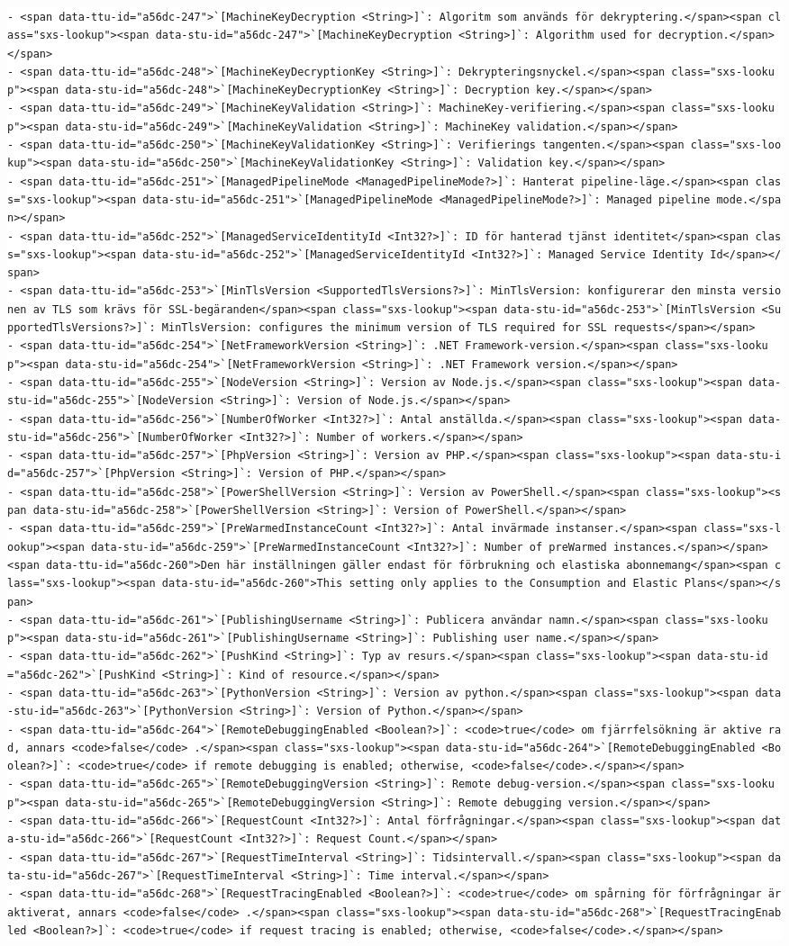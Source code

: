     - <span data-ttu-id="a56dc-247">`[MachineKeyDecryption <String>]`: Algoritm som används för dekryptering.</span><span class="sxs-lookup"><span data-stu-id="a56dc-247">`[MachineKeyDecryption <String>]`: Algorithm used for decryption.</span></span>
    - <span data-ttu-id="a56dc-248">`[MachineKeyDecryptionKey <String>]`: Dekrypteringsnyckel.</span><span class="sxs-lookup"><span data-stu-id="a56dc-248">`[MachineKeyDecryptionKey <String>]`: Decryption key.</span></span>
    - <span data-ttu-id="a56dc-249">`[MachineKeyValidation <String>]`: MachineKey-verifiering.</span><span class="sxs-lookup"><span data-stu-id="a56dc-249">`[MachineKeyValidation <String>]`: MachineKey validation.</span></span>
    - <span data-ttu-id="a56dc-250">`[MachineKeyValidationKey <String>]`: Verifierings tangenten.</span><span class="sxs-lookup"><span data-stu-id="a56dc-250">`[MachineKeyValidationKey <String>]`: Validation key.</span></span>
    - <span data-ttu-id="a56dc-251">`[ManagedPipelineMode <ManagedPipelineMode?>]`: Hanterat pipeline-läge.</span><span class="sxs-lookup"><span data-stu-id="a56dc-251">`[ManagedPipelineMode <ManagedPipelineMode?>]`: Managed pipeline mode.</span></span>
    - <span data-ttu-id="a56dc-252">`[ManagedServiceIdentityId <Int32?>]`: ID för hanterad tjänst identitet</span><span class="sxs-lookup"><span data-stu-id="a56dc-252">`[ManagedServiceIdentityId <Int32?>]`: Managed Service Identity Id</span></span>
    - <span data-ttu-id="a56dc-253">`[MinTlsVersion <SupportedTlsVersions?>]`: MinTlsVersion: konfigurerar den minsta versionen av TLS som krävs för SSL-begäranden</span><span class="sxs-lookup"><span data-stu-id="a56dc-253">`[MinTlsVersion <SupportedTlsVersions?>]`: MinTlsVersion: configures the minimum version of TLS required for SSL requests</span></span>
    - <span data-ttu-id="a56dc-254">`[NetFrameworkVersion <String>]`: .NET Framework-version.</span><span class="sxs-lookup"><span data-stu-id="a56dc-254">`[NetFrameworkVersion <String>]`: .NET Framework version.</span></span>
    - <span data-ttu-id="a56dc-255">`[NodeVersion <String>]`: Version av Node.js.</span><span class="sxs-lookup"><span data-stu-id="a56dc-255">`[NodeVersion <String>]`: Version of Node.js.</span></span>
    - <span data-ttu-id="a56dc-256">`[NumberOfWorker <Int32?>]`: Antal anställda.</span><span class="sxs-lookup"><span data-stu-id="a56dc-256">`[NumberOfWorker <Int32?>]`: Number of workers.</span></span>
    - <span data-ttu-id="a56dc-257">`[PhpVersion <String>]`: Version av PHP.</span><span class="sxs-lookup"><span data-stu-id="a56dc-257">`[PhpVersion <String>]`: Version of PHP.</span></span>
    - <span data-ttu-id="a56dc-258">`[PowerShellVersion <String>]`: Version av PowerShell.</span><span class="sxs-lookup"><span data-stu-id="a56dc-258">`[PowerShellVersion <String>]`: Version of PowerShell.</span></span>
    - <span data-ttu-id="a56dc-259">`[PreWarmedInstanceCount <Int32?>]`: Antal invärmade instanser.</span><span class="sxs-lookup"><span data-stu-id="a56dc-259">`[PreWarmedInstanceCount <Int32?>]`: Number of preWarmed instances.</span></span>         <span data-ttu-id="a56dc-260">Den här inställningen gäller endast för förbrukning och elastiska abonnemang</span><span class="sxs-lookup"><span data-stu-id="a56dc-260">This setting only applies to the Consumption and Elastic Plans</span></span>
    - <span data-ttu-id="a56dc-261">`[PublishingUsername <String>]`: Publicera användar namn.</span><span class="sxs-lookup"><span data-stu-id="a56dc-261">`[PublishingUsername <String>]`: Publishing user name.</span></span>
    - <span data-ttu-id="a56dc-262">`[PushKind <String>]`: Typ av resurs.</span><span class="sxs-lookup"><span data-stu-id="a56dc-262">`[PushKind <String>]`: Kind of resource.</span></span>
    - <span data-ttu-id="a56dc-263">`[PythonVersion <String>]`: Version av python.</span><span class="sxs-lookup"><span data-stu-id="a56dc-263">`[PythonVersion <String>]`: Version of Python.</span></span>
    - <span data-ttu-id="a56dc-264">`[RemoteDebuggingEnabled <Boolean?>]`: <code>true</code> om fjärrfelsökning är aktive rad, annars <code>false</code> .</span><span class="sxs-lookup"><span data-stu-id="a56dc-264">`[RemoteDebuggingEnabled <Boolean?>]`: <code>true</code> if remote debugging is enabled; otherwise, <code>false</code>.</span></span>
    - <span data-ttu-id="a56dc-265">`[RemoteDebuggingVersion <String>]`: Remote debug-version.</span><span class="sxs-lookup"><span data-stu-id="a56dc-265">`[RemoteDebuggingVersion <String>]`: Remote debugging version.</span></span>
    - <span data-ttu-id="a56dc-266">`[RequestCount <Int32?>]`: Antal förfrågningar.</span><span class="sxs-lookup"><span data-stu-id="a56dc-266">`[RequestCount <Int32?>]`: Request Count.</span></span>
    - <span data-ttu-id="a56dc-267">`[RequestTimeInterval <String>]`: Tidsintervall.</span><span class="sxs-lookup"><span data-stu-id="a56dc-267">`[RequestTimeInterval <String>]`: Time interval.</span></span>
    - <span data-ttu-id="a56dc-268">`[RequestTracingEnabled <Boolean?>]`: <code>true</code> om spårning för förfrågningar är aktiverat, annars <code>false</code> .</span><span class="sxs-lookup"><span data-stu-id="a56dc-268">`[RequestTracingEnabled <Boolean?>]`: <code>true</code> if request tracing is enabled; otherwise, <code>false</code>.</span></span>